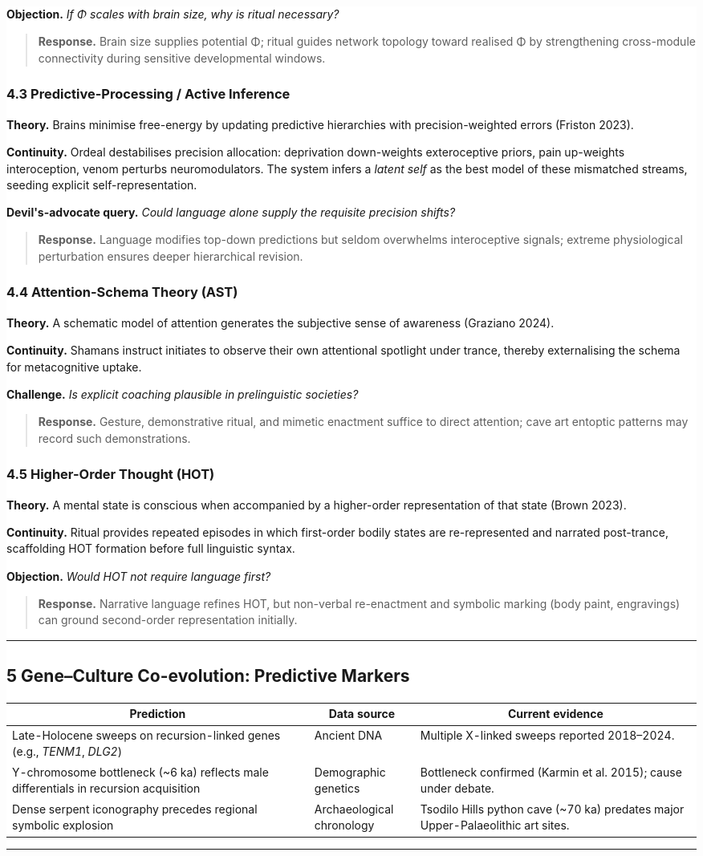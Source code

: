 **Objection.** *If Φ scales with brain size, why is ritual necessary?*
> **Response.** Brain size supplies potential Φ; ritual guides network topology toward realised Φ by strengthening cross-module connectivity during sensitive developmental windows.

### 4.3 Predictive-Processing / Active Inference

**Theory.** Brains minimise free-energy by updating predictive hierarchies with precision-weighted errors (Friston 2023).

**Continuity.** Ordeal destabilises precision allocation: deprivation down-weights exteroceptive priors, pain up-weights interoception, venom perturbs neuromodulators. The system infers a *latent self* as the best model of these mismatched streams, seeding explicit self-representation.

**Devil's-advocate query.** *Could language alone supply the requisite precision shifts?*
> **Response.** Language modifies top-down predictions but seldom overwhelms interoceptive signals; extreme physiological perturbation ensures deeper hierarchical revision.

### 4.4 Attention-Schema Theory (AST)

**Theory.** A schematic model of attention generates the subjective sense of awareness (Graziano 2024).

**Continuity.** Shamans instruct initiates to observe their own attentional spotlight under trance, thereby externalising the schema for metacognitive uptake.

**Challenge.** *Is explicit coaching plausible in prelinguistic societies?*
> **Response.** Gesture, demonstrative ritual, and mimetic enactment suffice to direct attention; cave art entoptic patterns may record such demonstrations.

### 4.5 Higher-Order Thought (HOT)

**Theory.** A mental state is conscious when accompanied by a higher-order representation of that state (Brown 2023).

**Continuity.** Ritual provides repeated episodes in which first-order bodily states are re-represented and narrated post-trance, scaffolding HOT formation before full linguistic syntax.

**Objection.** *Would HOT not require language first?*
> **Response.** Narrative language refines HOT, but non-verbal re-enactment and symbolic marking (body paint, engravings) can ground second-order representation initially.

---

## 5 Gene–Culture Co-evolution: Predictive Markers

| Prediction | Data source | Current evidence |
|------------|-------------|------------------|
| Late-Holocene sweeps on recursion-linked genes (e.g., *TENM1*, *DLG2*) | Ancient DNA | Multiple X-linked sweeps reported 2018–2024. |
| Y-chromosome bottleneck (~6 ka) reflects male differentials in recursion acquisition | Demographic genetics | Bottleneck confirmed (Karmin et al. 2015); cause under debate. |
| Dense serpent iconography precedes regional symbolic explosion | Archaeological chronology | Tsodilo Hills python cave (~70 ka) predates major Upper-Palaeolithic art sites. |

---
